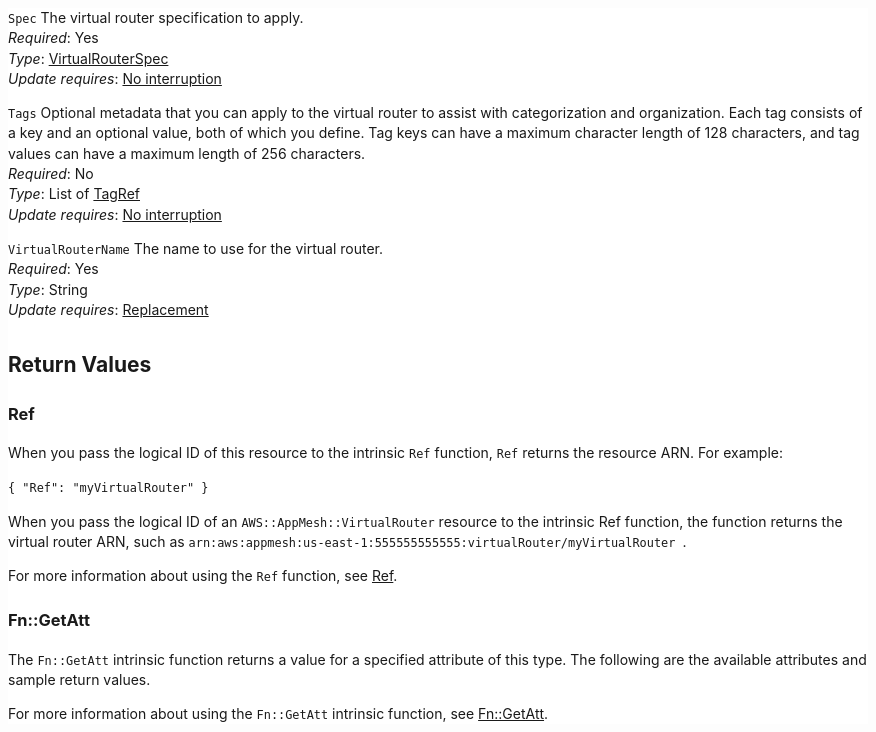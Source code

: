 `Spec`  <a name="cfn-appmesh-virtualrouter-spec"></a>
The virtual router specification to apply\.  
*Required*: Yes  
*Type*: [VirtualRouterSpec](aws-properties-appmesh-virtualrouter-virtualrouterspec.md)  
*Update requires*: [No interruption](https://docs.aws.amazon.com/AWSCloudFormation/latest/UserGuide/using-cfn-updating-stacks-update-behaviors.html#update-no-interrupt)

`Tags`  <a name="cfn-appmesh-virtualrouter-tags"></a>
Optional metadata that you can apply to the virtual router to assist with categorization and organization\. Each tag consists of a key and an optional value, both of which you define\. Tag keys can have a maximum character length of 128 characters, and tag values can have a maximum length of 256 characters\.  
*Required*: No  
*Type*: List of [TagRef](aws-properties-appmesh-virtualrouter-tagref.md)  
*Update requires*: [No interruption](https://docs.aws.amazon.com/AWSCloudFormation/latest/UserGuide/using-cfn-updating-stacks-update-behaviors.html#update-no-interrupt)

`VirtualRouterName`  <a name="cfn-appmesh-virtualrouter-virtualroutername"></a>
The name to use for the virtual router\.  
*Required*: Yes  
*Type*: String  
*Update requires*: [Replacement](https://docs.aws.amazon.com/AWSCloudFormation/latest/UserGuide/using-cfn-updating-stacks-update-behaviors.html#update-replacement)

## Return Values<a name="aws-resource-appmesh-virtualrouter-return-values"></a>

### Ref<a name="aws-resource-appmesh-virtualrouter-return-values-ref"></a>

 When you pass the logical ID of this resource to the intrinsic `Ref` function, `Ref` returns the resource ARN\. For example:

 `{ "Ref": "myVirtualRouter" }` 

When you pass the logical ID of an `AWS::AppMesh::VirtualRouter` resource to the intrinsic Ref function, the function returns the virtual router ARN, such as `arn:aws:appmesh:us-east-1:555555555555:virtualRouter/myVirtualRouter `\.

For more information about using the `Ref` function, see [Ref](https://docs.aws.amazon.com/AWSCloudFormation/latest/UserGuide/intrinsic-function-reference-ref.html)\.

### Fn::GetAtt<a name="aws-resource-appmesh-virtualrouter-return-values-fn--getatt"></a>

The `Fn::GetAtt` intrinsic function returns a value for a specified attribute of this type\. The following are the available attributes and sample return values\.

For more information about using the `Fn::GetAtt` intrinsic function, see [Fn::GetAtt](https://docs.aws.amazon.com/AWSCloudFormation/latest/UserGuide/intrinsic-function-reference-getatt.html)\.

#### <a name="aws-resource-appmesh-virtualrouter-return-values-fn--getatt-fn--getatt"></a>
